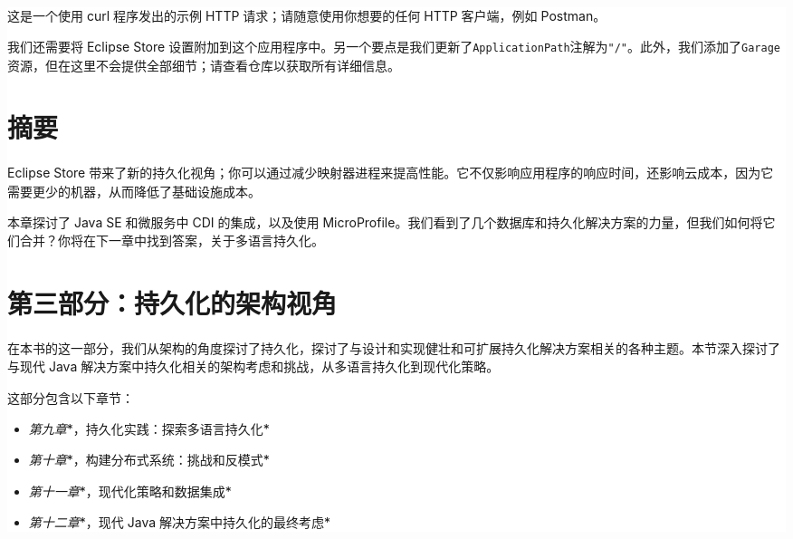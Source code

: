 这是一个使用 curl 程序发出的示例 HTTP 请求；请随意使用你想要的任何 HTTP 客户端，例如 Postman。

我们还需要将 Eclipse Store 设置附加到这个应用程序中。另一个要点是我们更新了`ApplicationPath`注解为`"/"`。此外，我们添加了`Garage`资源，但在这里不会提供全部细节；请查看仓库以获取所有详细信息。

# 摘要

Eclipse Store 带来了新的持久化视角；你可以通过减少映射器进程来提高性能。它不仅影响应用程序的响应时间，还影响云成本，因为它需要更少的机器，从而降低了基础设施成本。

本章探讨了 Java SE 和微服务中 CDI 的集成，以及使用 MicroProfile。我们看到了几个数据库和持久化解决方案的力量，但我们如何将它们合并？你将在下一章中找到答案，关于多语言持久化。

# 第三部分：持久化的架构视角

在本书的这一部分，我们从架构的角度探讨了持久化，探讨了与设计和实现健壮和可扩展持久化解决方案相关的各种主题。本节深入探讨了与现代 Java 解决方案中持久化相关的架构考虑和挑战，从多语言持久化到现代化策略。

这部分包含以下章节：

+   *第九章**，持久化实践：探索多语言持久化*

+   *第十章**，构建分布式系统：挑战和反模式*

+   *第十一章**，现代化策略和数据集成*

+   *第十二章**，现代 Java 解决方案中持久化的最终考虑*
